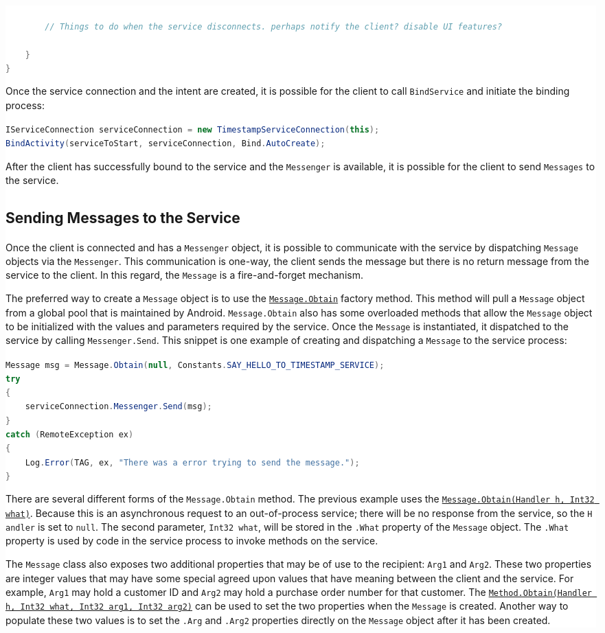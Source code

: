 ```csharp

        // Things to do when the service disconnects. perhaps notify the client? disable UI features?

    }
}
```

Once the service connection and the intent are created, it is possible for the client to call `BindService` and initiate the binding process:

```csharp
IServiceConnection serviceConnection = new TimestampServiceConnection(this);
BindActivity(serviceToStart, serviceConnection, Bind.AutoCreate);
```

After the client has successfully bound to the service and the `Messenger` is available, it is possible for the client to send `Messages` to the service.

## Sending Messages to the Service

Once the client is connected and has a `Messenger` object, it is possible to communicate with the service by dispatching `Message` objects via the `Messenger`. This communication is one-way, the client sends the message but there is no return message from the service to the client. In this regard, the `Message` is a fire-and-forget mechanism.

The preferred way to create a `Message` object is to use the [`Message.Obtain`](https://developer.xamarin.com/api/type/Android.OS.Message/#Public%20Methods) factory method. This method will pull a `Message` object from a global pool that is maintained by Android. `Message.Obtain` also has some overloaded methods that allow the `Message` object to be initialized with the values and parameters required by the service.  Once the `Message` is instantiated, it dispatched to the service by calling `Messenger.Send`. This snippet is one example of creating and dispatching a `Message` to the service process:

```csharp
Message msg = Message.Obtain(null, Constants.SAY_HELLO_TO_TIMESTAMP_SERVICE);
try
{
    serviceConnection.Messenger.Send(msg);
}
catch (RemoteException ex)
{
    Log.Error(TAG, ex, "There was a error trying to send the message.");
}
```

There are several different forms of the `Message.Obtain` method. The previous example uses the [`Message.Obtain(Handler h, Int32 what)`](https://developer.xamarin.com/api/member/Android.OS.Message.Obtain/p/Android.OS.Handler/System.Int32/). Because this is an asynchronous request to an out-of-process service; there will be no response from the service, so the `Handler` is set to `null`. The second parameter, `Int32 what`, will be stored in the `.What` property of the `Message` object. The `.What` property is used by code in the service process to invoke methods on the service.

The `Message` class also exposes two additional properties that may be of use to the recipient: `Arg1` and `Arg2`. These two properties are integer values that may have some special agreed upon values that have meaning between the client and the service. For example, `Arg1` may hold a customer ID and `Arg2` may hold a purchase order number for that customer. The [`Method.Obtain(Handler h, Int32 what, Int32 arg1, Int32 arg2)`](https://developer.xamarin.com/api/member/Android.OS.Message.Obtain/p/Android.OS.Handler/System.Int32/System.Int32/System.Int32/) can be used to set the two properties when the `Message` is created. Another way to populate these two values is to  set the `.Arg` and `.Arg2` properties directly on the `Message` object after it has been created.
